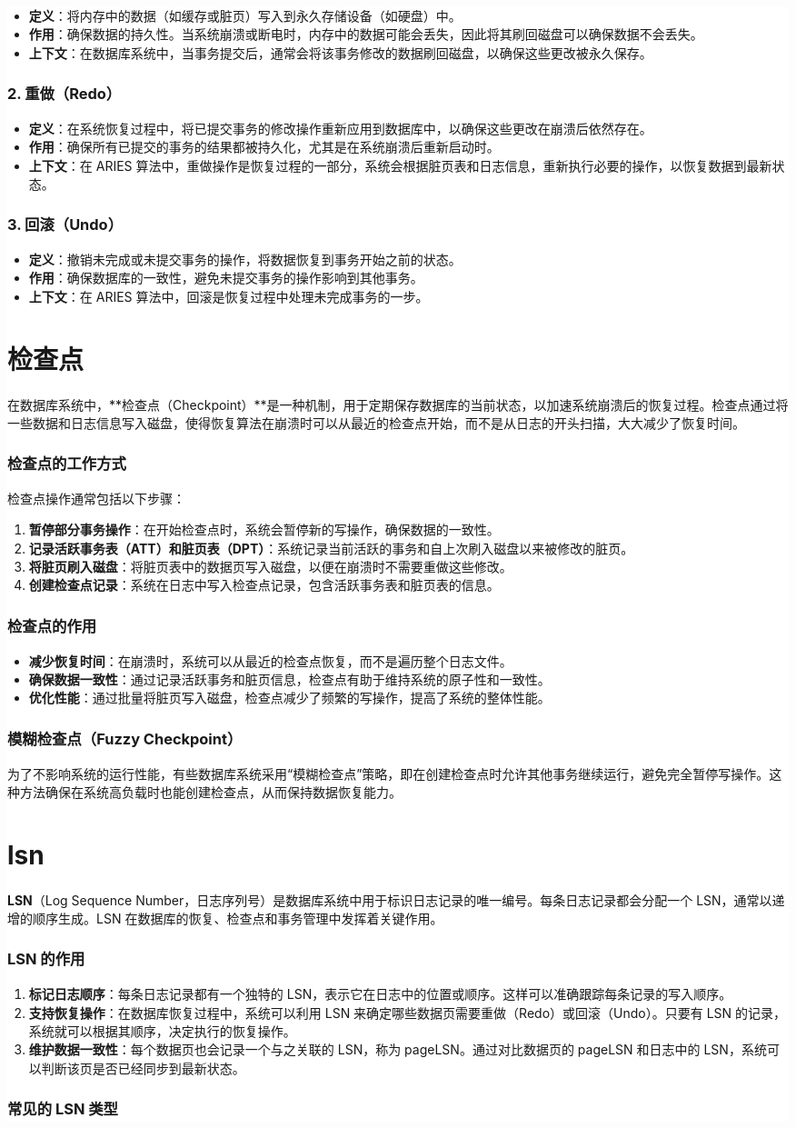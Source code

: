 - **定义**：将内存中的数据（如缓存或脏页）写入到永久存储设备（如硬盘）中。
- **作用**：确保数据的持久性。当系统崩溃或断电时，内存中的数据可能会丢失，因此将其刷回磁盘可以确保数据不会丢失。
- **上下文**：在数据库系统中，当事务提交后，通常会将该事务修改的数据刷回磁盘，以确保这些更改被永久保存。

### 2. **重做（Redo）**

- **定义**：在系统恢复过程中，将已提交事务的修改操作重新应用到数据库中，以确保这些更改在崩溃后依然存在。
- **作用**：确保所有已提交的事务的结果都被持久化，尤其是在系统崩溃后重新启动时。
- **上下文**：在 ARIES 算法中，重做操作是恢复过程的一部分，系统会根据脏页表和日志信息，重新执行必要的操作，以恢复数据到最新状态。

### 3. **回滚（Undo）**

- **定义**：撤销未完成或未提交事务的操作，将数据恢复到事务开始之前的状态。
- **作用**：确保数据库的一致性，避免未提交事务的操作影响到其他事务。
- **上下文**：在 ARIES 算法中，回滚是恢复过程中处理未完成事务的一步。

# 检查点

在数据库系统中，**检查点（Checkpoint）**是一种机制，用于定期保存数据库的当前状态，以加速系统崩溃后的恢复过程。检查点通过将一些数据和日志信息写入磁盘，使得恢复算法在崩溃时可以从最近的检查点开始，而不是从日志的开头扫描，大大减少了恢复时间。

### 检查点的工作方式

检查点操作通常包括以下步骤：

1. **暂停部分事务操作**：在开始检查点时，系统会暂停新的写操作，确保数据的一致性。
2. **记录活跃事务表（ATT）和脏页表（DPT）**：系统记录当前活跃的事务和自上次刷入磁盘以来被修改的脏页。
3. **将脏页刷入磁盘**：将脏页表中的数据页写入磁盘，以便在崩溃时不需要重做这些修改。
4. **创建检查点记录**：系统在日志中写入检查点记录，包含活跃事务表和脏页表的信息。

### 检查点的作用

- **减少恢复时间**：在崩溃时，系统可以从最近的检查点恢复，而不是遍历整个日志文件。
- **确保数据一致性**：通过记录活跃事务和脏页信息，检查点有助于维持系统的原子性和一致性。
- **优化性能**：通过批量将脏页写入磁盘，检查点减少了频繁的写操作，提高了系统的整体性能。

### 模糊检查点（Fuzzy Checkpoint）

为了不影响系统的运行性能，有些数据库系统采用“模糊检查点”策略，即在创建检查点时允许其他事务继续运行，避免完全暂停写操作。这种方法确保在系统高负载时也能创建检查点，从而保持数据恢复能力。

# lsn

**LSN**（Log Sequence Number，日志序列号）是数据库系统中用于标识日志记录的唯一编号。每条日志记录都会分配一个 LSN，通常以递增的顺序生成。LSN 在数据库的恢复、检查点和事务管理中发挥着关键作用。

### LSN 的作用

1. **标记日志顺序**：每条日志记录都有一个独特的 LSN，表示它在日志中的位置或顺序。这样可以准确跟踪每条记录的写入顺序。
2. **支持恢复操作**：在数据库恢复过程中，系统可以利用 LSN 来确定哪些数据页需要重做（Redo）或回滚（Undo）。只要有 LSN 的记录，系统就可以根据其顺序，决定执行的恢复操作。
3. **维护数据一致性**：每个数据页也会记录一个与之关联的 LSN，称为 pageLSN。通过对比数据页的 pageLSN 和日志中的 LSN，系统可以判断该页是否已经同步到最新状态。

### 常见的 LSN 类型
